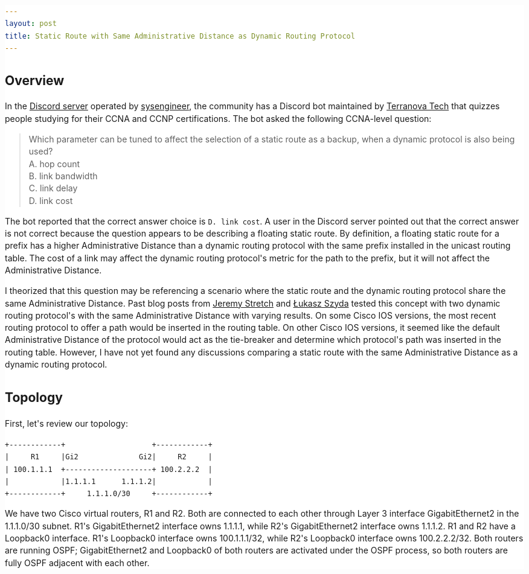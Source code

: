 ```yaml
---
layout: post
title: Static Route with Same Administrative Distance as Dynamic Routing Protocol
---
```


## Overview

In the [Discord server](https://discord.com/invite/4Y9g9yzyBq) operated by [sysengineer](https://beacons.ai/sysengineer), the community has a Discord bot maintained by [Terranova Tech](https://www.youtube.com/channel/UC_bfWv6YbWJOdvnu_pbmvNw) that quizzes people studying for their CCNA and CCNP certifications. The bot asked the following CCNA-level question:

> Which parameter can be tuned to affect the selection of a static route as a backup, when a dynamic protocol is also being used?  
A. hop count  
B. link bandwidth  
C. link delay  
D. link cost  

The bot reported that the correct answer choice is `D. link cost`. A user in the Discord server pointed out that the correct answer is not correct because the question appears to be describing a floating static route. By definition, a floating static route for a prefix has a higher Administrative Distance than a dynamic routing protocol with the same prefix installed in the unicast routing table. The cost of a link may affect the dynamic routing protocol's metric for the path to the prefix, but it will not affect the Administrative Distance.

I theorized that this question may be referencing a scenario where the static route and the dynamic routing protocol share the same Administrative Distance. Past blog posts from [Jeremy Stretch](https://packetlife.net/blog/2008/dec/6/two-routing-protocols-same-ad/) and [Łukasz Szyda](http://netoperation.blogspot.com/2011/03/administrative-distance.html) tested this concept with two dynamic routing protocol's with the same Administrative Distance with varying results. On some Cisco IOS versions, the most recent routing protocol to offer a path would be inserted in the routing table. On other Cisco IOS versions, it seemed like the default Administrative Distance of the protocol would act as the tie-breaker and determine which protocol's path was inserted in the routing table. However, I have not yet found any discussions comparing a static route with the same Administrative Distance as a dynamic routing protocol.

## Topology

First, let's review our topology:

```
+------------+                    +------------+
|     R1     |Gi2              Gi2|     R2     |
| 100.1.1.1  +--------------------+ 100.2.2.2  |
|            |1.1.1.1      1.1.1.2|            |
+------------+     1.1.1.0/30     +------------+
```

We have two Cisco virtual routers, R1 and R2. Both are connected to each other through Layer 3 interface GigabitEthernet2 in the 1.1.1.0/30 subnet. R1's GigabitEthernet2 interface owns 1.1.1.1, while R2's GigabitEthernet2 interface owns 1.1.1.2. R1 and R2 have a Loopback0 interface. R1's Loopback0 interface owns 100.1.1.1/32, while R2's Loopback0 interface owns 100.2.2.2/32. Both routers are running OSPF; GigabitEthernet2 and Loopback0 of both routers are activated under the OSPF process, so both routers are fully OSPF adjacent with each other.
